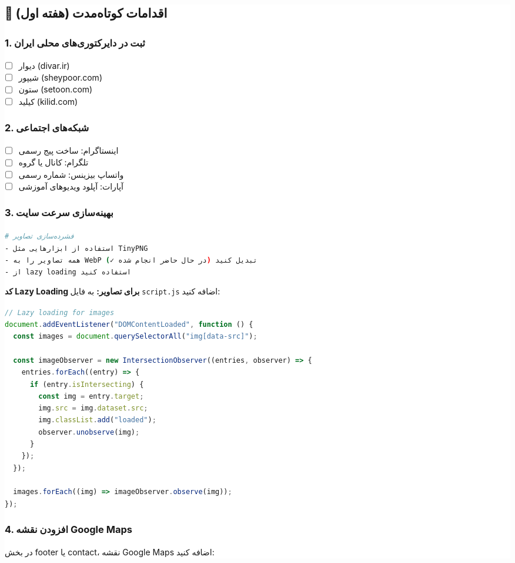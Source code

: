 
## 📅 اقدامات کوتاه‌مدت (هفته اول)

### 1. ثبت در دایرکتوری‌های محلی ایران

- [ ] دیوار (divar.ir)
- [ ] شیپور (sheypoor.com)
- [ ] ستون (setoon.com)
- [ ] کیلید (kilid.com)

### 2. شبکه‌های اجتماعی

- [ ] اینستاگرام: ساخت پیج رسمی
- [ ] تلگرام: کانال یا گروه
- [ ] واتساپ بیزینس: شماره رسمی
- [ ] آپارات: آپلود ویدیوهای آموزشی

### 3. بهینه‌سازی سرعت سایت

```bash
# فشرده‌سازی تصاویر
- استفاده از ابزارهایی مثل TinyPNG
- همه تصاویر را به WebP تبدیل کنید (در حال حاضر انجام شده ✓)
- از lazy loading استفاده کنید
```

**کد Lazy Loading برای تصاویر:**
به فایل `script.js` اضافه کنید:

```javascript
// Lazy loading for images
document.addEventListener("DOMContentLoaded", function () {
  const images = document.querySelectorAll("img[data-src]");

  const imageObserver = new IntersectionObserver((entries, observer) => {
    entries.forEach((entry) => {
      if (entry.isIntersecting) {
        const img = entry.target;
        img.src = img.dataset.src;
        img.classList.add("loaded");
        observer.unobserve(img);
      }
    });
  });

  images.forEach((img) => imageObserver.observe(img));
});
```

### 4. افزودن نقشه Google Maps

در بخش footer یا contact، نقشه Google Maps اضافه کنید:
